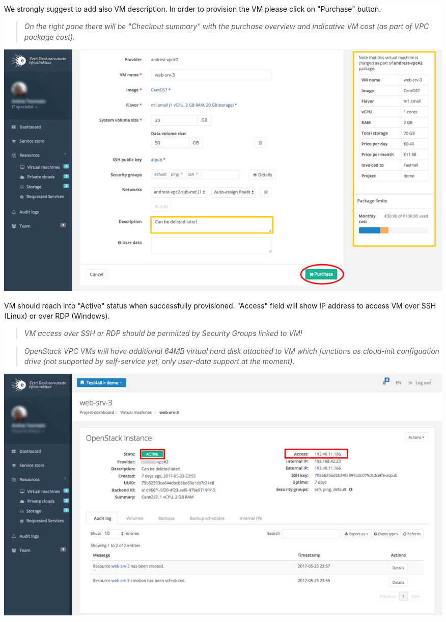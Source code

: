 We strongly suggest to add also VM description. In order to provision the VM please click on "Purchase" button.

> *On the right pane there will be "Checkout summary" with the purchase overview and indicative VM cost (as part of VPC package cost).*

![Adding a VM - step 9](../images/project-vm-add-form-step9.png)

VM should reach into "Active" status when successfully provisioned. "Access" field will show IP address to access VM over SSH (Linux) or over RDP (Windows).

> *VM access over SSH or RDP should be permitted by Security Groups linked to VM!*

> *OpenStack VPC VMs will have additional 64MB virtual hard disk attached to VM which functions as cloud-init configuation drive (not supported by self-service yet, only user-data support at the moment).*

![VM details](../images/project-vm-details.png)